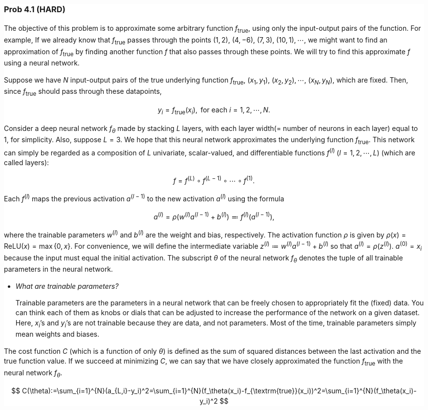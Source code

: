 ### Prob 4.1 (HARD)

The objective of this problem is to approximate some arbitrary function $f_{\textrm{true}}$, using only the input-output pairs of the function. For example, If we already know that $f_{\textrm{true}}$ passes through the points $(1, 2),\:(4,-6),\:(7,3),\:(10,1),\cdots$, we might want to find an approximation of $f_{\textrm{true}}$ by finding another function $f$ that also passes through these points. We will try to find this approximate $f$ using a neural network.

Suppose we have $N$ input-output pairs of the true underlying function $f_{\textrm{true}}$, $(x_1,y_1),\:(x_2,y_2),\cdots,\:(x_N,y_N)$, which are fixed. Then, since $f_{\textrm{true}}$ should pass through these datapoints,

$$
y_i=f_{\textrm{true}}(x_i), \textrm{ for each } i=1,2,\cdots,N.
$$

Consider a deep neural network $f_\theta$ made by stacking $L$ layers, with each layer width(= number of neurons in each layer) equal to $1$, for simplicity. Also, suppose $L=3$. We hope that this neural network approximates the underlying function $f_{\textrm{true}}$. This network can simply be regarded as a composition of $L$ univariate, scalar-valued, and differentiable functions $f^{(l)}\;(l=1,2,\cdots,L)$ (which are called layers):

$$
f=f^{(L)} \circ f^{(L-1)} \circ \cdots \circ f^{(1)}.
$$

Each $f^{(l)}$ maps the previous activation $a^{(l-1)}$ to the new activation $a^{(l)}$ using the formula

$$
a^{(l)}=\rho (w^{(l)}a^{(l-1)}+b^{(l)})\eqqcolon f^{(l)}(a^{(l-1)}),
$$

where the trainable parameters $w^{(l)}$ and $b^{(l)}$ are the weight and bias, respectively. The activation function $\rho$ is given by $\rho(x)=\textrm{ReLU}(x)=\max\{0,x\}$. For convenience, we will define the intermediate variable $z^{(l)} \coloneqq w^{(l)}a^{(l-1)}+b^{(l)}$ so that $a^{(l)}=\rho\left(z^{(l)}\right)$. $a^{(0)}=x_i$ because the input must equal the initial activation. The subscript $\theta$ of the neural network $f_\theta$ denotes the tuple of all trainable parameters in the neural network.

- *What are trainable parameters?*
    
    Trainable parameters are the parameters in a neural network that can be freely chosen to appropriately fit the (fixed) data. You can think each of them as knobs or dials that can be adjusted to increase the performance of the network on a given dataset. Here, $x_i$’s and $y_i$’s are not trainable because they are data, and not parameters. Most of the time, trainable parameters simply mean weights and biases.
    

The cost function $C$ (which is a function of only $\theta$) is defined as the sum of squared distances between the last activation and the true function value. If we succeed at minimizing $C$, we can say that we have closely approximated the function $f_{\textrm{true}}$ with the neural network $f_\theta$.

$$
C(\theta):=\sum_{i=1}^{N}(a_{L,i}-y_i)^2=\sum_{i=1}^{N}(f_\theta(x_i)-f_{\textrm{true}}(x_i))^2=\sum_{i=1}^{N}(f_\theta(x_i)-y_i)^2
$$
